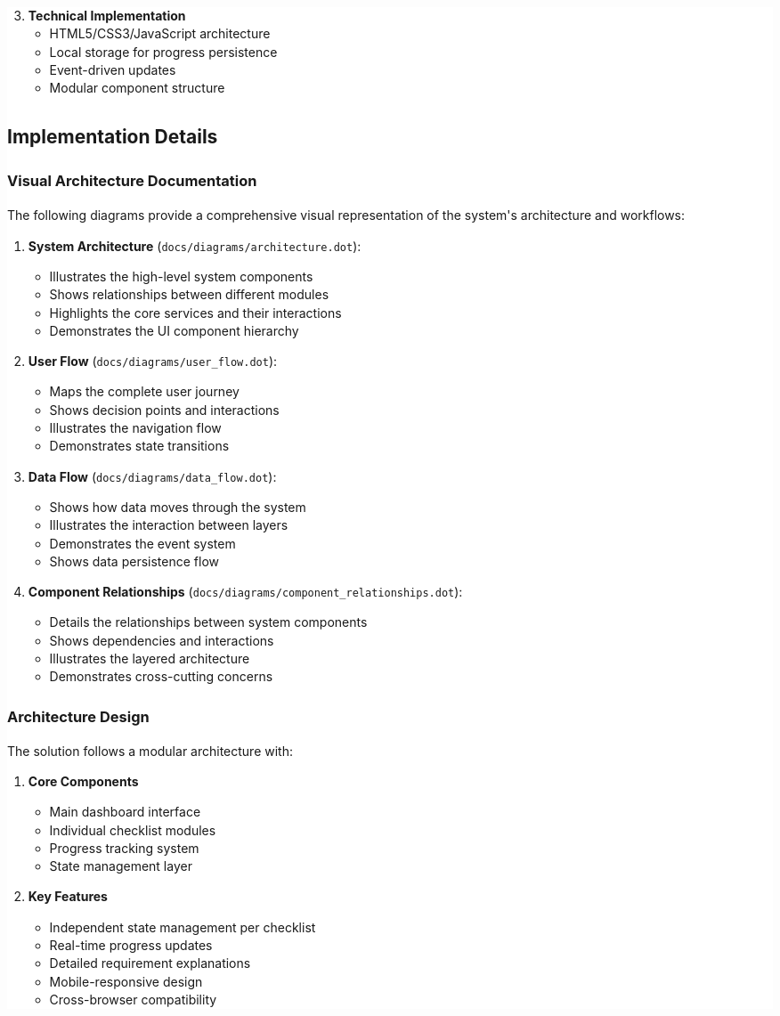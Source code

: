 3. **Technical Implementation**
   - HTML5/CSS3/JavaScript architecture
   - Local storage for progress persistence
   - Event-driven updates
   - Modular component structure

## Implementation Details

### Visual Architecture Documentation

The following diagrams provide a comprehensive visual representation of the system's architecture and workflows:

1. **System Architecture** (`docs/diagrams/architecture.dot`):

   - Illustrates the high-level system components
   - Shows relationships between different modules
   - Highlights the core services and their interactions
   - Demonstrates the UI component hierarchy

2. **User Flow** (`docs/diagrams/user_flow.dot`):

   - Maps the complete user journey
   - Shows decision points and interactions
   - Illustrates the navigation flow
   - Demonstrates state transitions

3. **Data Flow** (`docs/diagrams/data_flow.dot`):

   - Shows how data moves through the system
   - Illustrates the interaction between layers
   - Demonstrates the event system
   - Shows data persistence flow

4. **Component Relationships** (`docs/diagrams/component_relationships.dot`):
   - Details the relationships between system components
   - Shows dependencies and interactions
   - Illustrates the layered architecture
   - Demonstrates cross-cutting concerns

### Architecture Design

The solution follows a modular architecture with:

1. **Core Components**

   - Main dashboard interface
   - Individual checklist modules
   - Progress tracking system
   - State management layer

2. **Key Features**
   - Independent state management per checklist
   - Real-time progress updates
   - Detailed requirement explanations
   - Mobile-responsive design
   - Cross-browser compatibility
